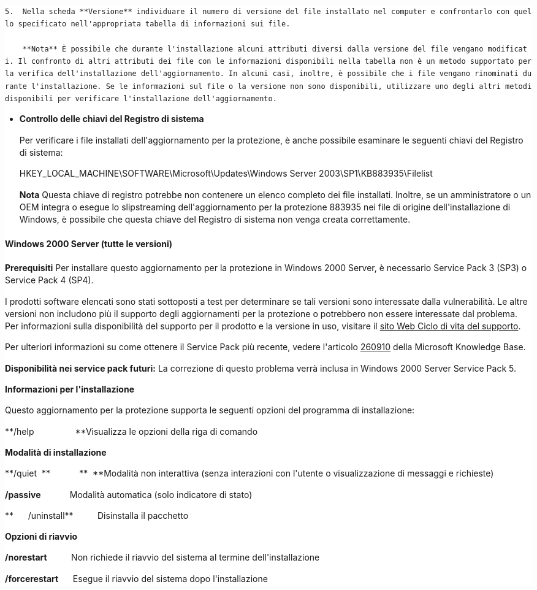     5.  Nella scheda **Versione** individuare il numero di versione del file installato nel computer e confrontarlo con quello specificato nell'appropriata tabella di informazioni sui file.

        **Nota** È possibile che durante l'installazione alcuni attributi diversi dalla versione del file vengano modificati. Il confronto di altri attributi dei file con le informazioni disponibili nella tabella non è un metodo supportato per la verifica dell'installazione dell'aggiornamento. In alcuni casi, inoltre, è possibile che i file vengano rinominati durante l'installazione. Se le informazioni sul file o la versione non sono disponibili, utilizzare uno degli altri metodi disponibili per verificare l'installazione dell'aggiornamento.

-   **Controllo delle chiavi del Registro di sistema**

    Per verificare i file installati dell'aggiornamento per la protezione, è anche possibile esaminare le seguenti chiavi del Registro di sistema:

    HKEY\_LOCAL\_MACHINE\\SOFTWARE\\Microsoft\\Updates\\Windows Server 2003\\SP1\\KB883935\\Filelist

    **Nota** Questa chiave di registro potrebbe non contenere un elenco completo dei file installati. Inoltre, se un amministratore o un OEM integra o esegue lo slipstreaming dell'aggiornamento per la protezione 883935 nei file di origine dell'installazione di Windows, è possibile che questa chiave del Registro di sistema non venga creata correttamente.

#### Windows 2000 Server (tutte le versioni)

**Prerequisiti**
Per installare questo aggiornamento per la protezione in Windows 2000 Server, è necessario Service Pack 3 (SP3) o Service Pack 4 (SP4).

I prodotti software elencati sono stati sottoposti a test per determinare se tali versioni sono interessate dalla vulnerabilità. Le altre versioni non includono più il supporto degli aggiornamenti per la protezione o potrebbero non essere interessate dal problema. Per informazioni sulla disponibilità del supporto per il prodotto e la versione in uso, visitare il [sito Web Ciclo di vita del supporto](http://go.microsoft.com/fwlink/?linkid=21742).

Per ulteriori informazioni su come ottenere il Service Pack più recente, vedere l'articolo [260910](http://support.microsoft.com/default.aspx?scid=kb;en-us;260910) della Microsoft Knowledge Base.

**Disponibilità nei service pack futuri:**
La correzione di questo problema verrà inclusa in Windows 2000 Server Service Pack 5.

**Informazioni per l'installazione**

Questo aggiornamento per la protezione supporta le seguenti opzioni del programma di installazione:

**/help                 **Visualizza le opzioni della riga di comando

**Modalità di installazione**

**/quiet  **            **  **Modalità non interattiva (senza interazioni con l'utente o visualizzazione di messaggi e richieste)

**/passive**            Modalità automatica (solo indicatore di stato)

**      /uninstall**          Disinstalla il pacchetto

**Opzioni di riavvio**

**/norestart**          Non richiede il riavvio del sistema al termine dell'installazione

**/forcerestart**      Esegue il riavvio del sistema dopo l'installazione
